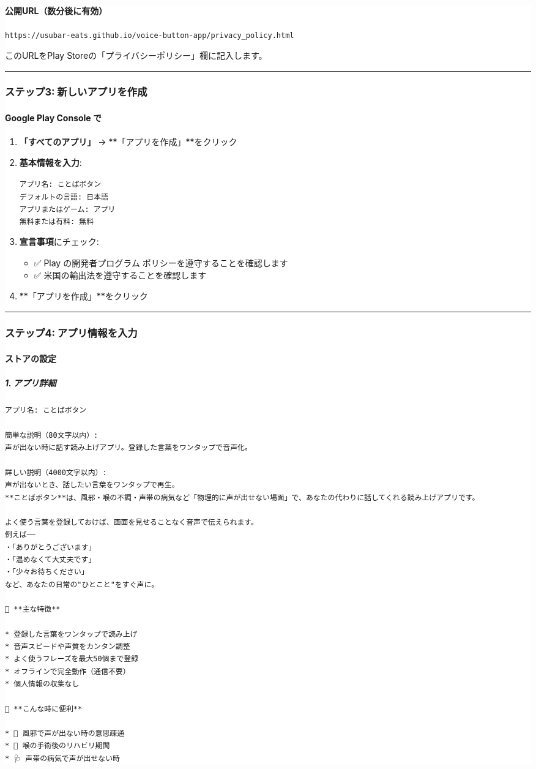 #### 公開URL（数分後に有効）
```
https://usubar-eats.github.io/voice-button-app/privacy_policy.html
```

このURLをPlay Storeの「プライバシーポリシー」欄に記入します。

---

### ステップ3: 新しいアプリを作成

#### Google Play Console で

1. **「すべてのアプリ」** → **「アプリを作成」**をクリック

2. **基本情報を入力**:
   ```
   アプリ名: ことばボタン
   デフォルトの言語: 日本語
   アプリまたはゲーム: アプリ
   無料または有料: 無料
   ```

3. **宣言事項**にチェック:
   - ✅ Play の開発者プログラム ポリシーを遵守することを確認します
   - ✅ 米国の輸出法を遵守することを確認します

4. **「アプリを作成」**をクリック

---

### ステップ4: アプリ情報を入力

#### ストアの設定

##### 1. アプリ詳細

```
アプリ名: ことばボタン

簡単な説明（80文字以内）:
声が出ない時に話す読み上げアプリ。登録した言葉をワンタップで音声化。

詳しい説明（4000文字以内）:
声が出ないとき、話したい言葉をワンタップで再生。
**ことばボタン**は、風邪・喉の不調・声帯の病気など「物理的に声が出せない場面」で、あなたの代わりに話してくれる読み上げアプリです。

よく使う言葉を登録しておけば、画面を見せることなく音声で伝えられます。
例えば――
・「ありがとうございます」
・「温めなくて大丈夫です」
・「少々お待ちください」
など、あなたの日常の"ひとこと"をすぐ声に。

🌿 **主な特徴**

* 登録した言葉をワンタップで読み上げ
* 音声スピードや声質をカンタン調整
* よく使うフレーズを最大50個まで登録
* オフラインで完全動作（通信不要）
* 個人情報の収集なし

🎯 **こんな時に便利**

* 🤧 風邪で声が出ない時の意思疎通
* 🏥 喉の手術後のリハビリ期間
* 🩺 声帯の病気で声が出せない時
```